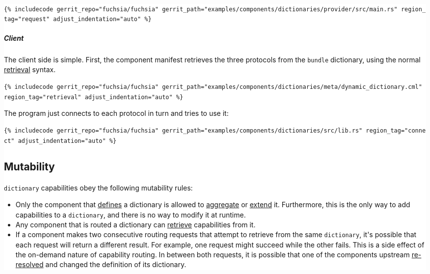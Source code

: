 ```json5
{% includecode gerrit_repo="fuchsia/fuchsia" gerrit_path="examples/components/dictionaries/provider/src/main.rs" region_tag="request" adjust_indentation="auto" %}
```

##### Client

The client side is simple. First, the component manifest retrieves the three
protocols from the `bundle` dictionary, using the normal [retrieval](#retrieval)
syntax.

```json5
{% includecode gerrit_repo="fuchsia/fuchsia" gerrit_path="examples/components/dictionaries/meta/dynamic_dictionary.cml" region_tag="retrieval" adjust_indentation="auto" %}
```

The program just connects to each protocol in turn and tries to use it:

```json5
{% includecode gerrit_repo="fuchsia/fuchsia" gerrit_path="examples/components/dictionaries/src/lib.rs" region_tag="connect" adjust_indentation="auto" %}
```

## Mutability

`dictionary` capabilities obey the following mutability rules:

-   Only the component that [defines](#define) a dictionary is allowed to
    [aggregate](#aggregation) or [extend](#extend) it. Furthermore, this is the
    only way to add capabilities to a `dictionary`, and there is no way to
    modify it at runtime.
-   Any component that is routed a dictionary can [retrieve](#retrieval)
    capabilities from it.
-   If a component makes two consecutive routing requests that attempt to
    retrieve from the same `dictionary`, it's possible that each request will
    return a different result. For example, one request might succeed while the
    other fails. This is a side effect of the on-demand nature of capability
    routing. In between both requests, it is possible that one of the components
    upstream [re-resolved][component-resolution] and changed the definition of
    its dictionary.

[component-resolution]: /docs/concepts/components/v2/lifecycle.md#resolving
[capability-directory]: ./directory.md
[capability-names]: https://fuchsia.dev/reference/cml#names
[capability-offer]: https://fuchsia.dev/reference/cml#offer
[capability-protocol]: ./protocol.md
[capability-protocol-consume]: ./protocol.md#consume
[capability-routing]: /docs/concepts/components/v2/capabilities/README.md#routing
[fidl-sandbox-capability-store]: https://fuchsia.dev/reference/fidl/fuchsia.component.sandbox#CapabilityStore
[fidl-sandbox-connector]: https://fuchsia.dev/reference/fidl/fuchsia.component.sandbox#Connector
[fidl-sandbox-dictionary]: https://fuchsia.dev/reference/fidl/fuchsia.component.sandbox#DictionaryRef
[fidl-sandbox-router]: https://fuchsia.dev/reference/fidl/fuchsia.component.sandbox#DictionaryRouter
[fidl-sandbox-receiver]: https://fuchsia.dev/reference/fidl/fuchsia.component.sandbox#Receiver
[glossary-dictionary]: /docs/glossary/README.md#dictionary
[glossary-outgoing-directory]: /docs/glossary/README.md#outgoing-directory
[src-service-fs]: /src/lib/fuchsia-component/server/src/lib.rs
